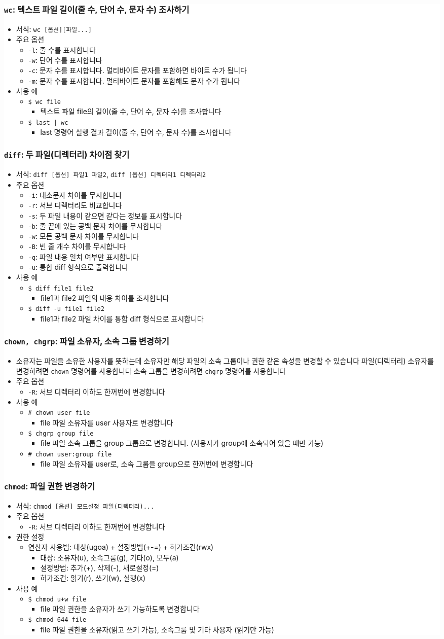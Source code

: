 ### `wc`: 텍스트 파일 길이(줄 수, 단어 수, 문자 수) 조사하기

- 서식: `wc [옵션][파일...]`
- 주요 옵션
  - `-l`: 줄 수를 표시합니다
  - `-w`: 단어 수를 표시합니다
  - `-c`: 문자 수를 표시합니다. 멀티바이트 문자를 포함하면 바이트 수가 됩니다
  - `-m`: 문자 수를 표시합니다. 멀티바이트 문자를 포함해도 문자 수가 됩니다
- 사용 예
  - `$ wc file`
    - 텍스트 파일 file의 길이(줄 수, 단어 수, 문자 수)를 조사합니다
  - `$ last | wc`
    - last 명령어 실행 결과 길이(줄 수, 단어 수, 문자 수)를 조사합니다

### `diff`: 두 파일(디렉터리) 차이점 찾기

- 서식: `diff [옵션] 파일1 파일2`, `diff [옵션] 디렉터리1 디렉터리2`
- 주요 옵션
  - `-i`: 대소문자 차이를 무시합니다
  - `-r`: 서브 디렉터리도 비교합니다
  - `-s`: 두 파일 내용이 같으면 같다는 정보를 표시합니다
  - `-b`: 줄 끝에 있는 공백 문자 차이를 무시합니다
  - `-w`: 모든 공백 문자 차이를 무시합니다
  - `-B`: 빈 줄 개수 차이를 무시합니다
  - `-q`: 파일 내용 일치 여부만 표시합니다
  - `-u`: 통합 diff 형식으로 출력합니다
- 사용 예
  - `$ diff file1 file2`
    - file1과 file2 파일의 내용 차이를 조사합니다
  - `$ diff -u file1 file2`
    - file1과 file2 파일 차이를 통합 diff 형식으로 표시합니다

### `chown, chgrp`: 파일 소유자, 소속 그룹 변경하기

- 소유자는 파일을 소유한 사용자를 뜻하는데 소유자만 해당 파일의 소속 그룹이나 권한 같은 속성을 변경할 수 있습니다
  파일(디렉터리) 소유자를 변경하려면 `chown` 명령어를 사용합니다
  소속 그룹을 변경하려면 `chgrp` 명령어를 사용합니다
- 주요 옵션
  - `-R`: 서브 디렉터리 이하도 한꺼번에 변경합니다
- 사용 예
  - `# chown user file`
    - file 파일 소유자를 user 사용자로 변경합니다
  - `$ chgrp group file`
    - file 파일 소속 그룹을 group 그룹으로 변경합니다. (사용자가 group에 소속되어 있을 때만 가능)
  - `# chown user:group file`
    - file 파일 소유자를 user로, 소속 그룹을 group으로 한꺼번에 변경합니다

### `chmod`: 파일 권한 변경하기

- 서식: `chmod [옵션] 모드설정 파일(디렉터리)...`
- 주요 옵션
  - `-R`: 서브 디렉터리 이하도 한꺼번에 변경합니다
- 권한 설정
  - 연산자 사용법: 대상(ugoa) + 설정방법(+-=) + 허가조건(rwx)
    - 대상: 소유자(u), 소속그룹(g), 기타(o), 모두(a)
    - 설정방법: 추가(+), 삭제(-), 새로설정(=)
    - 허가조건: 읽기(r), 쓰기(w), 실행(x)
- 사용 예
  - `$ chmod u+w file`
    - file 파일 권한을 소유자가 쓰기 가능하도록 변경합니다
  - `$ chmod 644 file`
    - file 파일 권한을 소유자(읽고 쓰기 가능), 소속그룹 및 기타 사용자 (읽기만 가능)
